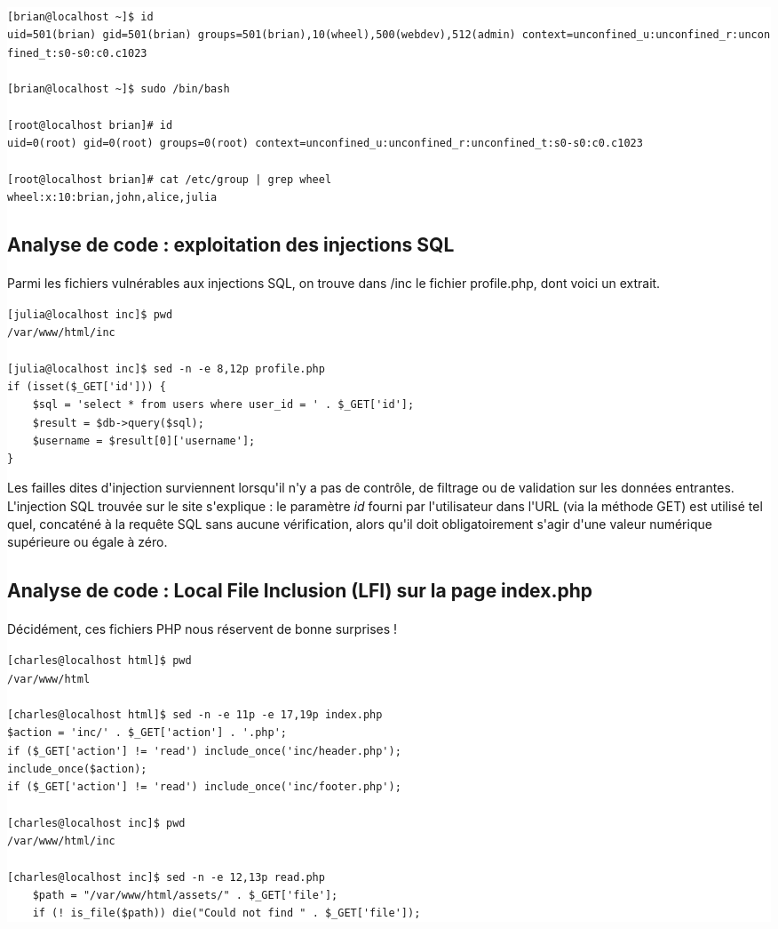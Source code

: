 ```console
[brian@localhost ~]$ id
uid=501(brian) gid=501(brian) groups=501(brian),10(wheel),500(webdev),512(admin) context=unconfined_u:unconfined_r:unconfined_t:s0-s0:c0.c1023

[brian@localhost ~]$ sudo /bin/bash

[root@localhost brian]# id
uid=0(root) gid=0(root) groups=0(root) context=unconfined_u:unconfined_r:unconfined_t:s0-s0:c0.c1023

[root@localhost brian]# cat /etc/group | grep wheel
wheel:x:10:brian,john,alice,julia
```

## Analyse de code : exploitation des injections SQL

Parmi les fichiers vulnérables aux injections SQL, on trouve dans /inc le fichier profile.php, dont voici un extrait. 

```console
[julia@localhost inc]$ pwd
/var/www/html/inc

[julia@localhost inc]$ sed -n -e 8,12p profile.php
if (isset($_GET['id'])) {
	$sql = 'select * from users where user_id = ' . $_GET['id'];
	$result = $db->query($sql);
	$username = $result[0]['username'];
}
```

Les failles dites d'injection surviennent lorsqu'il n'y a pas de contrôle, de filtrage ou de validation sur les données entrantes. L'injection SQL trouvée sur le site s'explique : le paramètre _id_ fourni par l'utilisateur dans l'URL (via la méthode GET) est utilisé tel quel, concaténé à la requête SQL sans aucune vérification, alors qu'il doit obligatoirement s'agir d'une valeur numérique supérieure ou égale à zéro.

## Analyse de code : Local File Inclusion (LFI) sur la page index.php

Décidément, ces fichiers PHP nous réservent de bonne surprises !

```console
[charles@localhost html]$ pwd
/var/www/html

[charles@localhost html]$ sed -n -e 11p -e 17,19p index.php
$action = 'inc/' . $_GET['action'] . '.php';
if ($_GET['action'] != 'read') include_once('inc/header.php');
include_once($action);
if ($_GET['action'] != 'read') include_once('inc/footer.php');

[charles@localhost inc]$ pwd
/var/www/html/inc

[charles@localhost inc]$ sed -n -e 12,13p read.php
	$path = "/var/www/html/assets/" . $_GET['file'];
	if (! is_file($path)) die("Could not find " . $_GET['file']);
```
